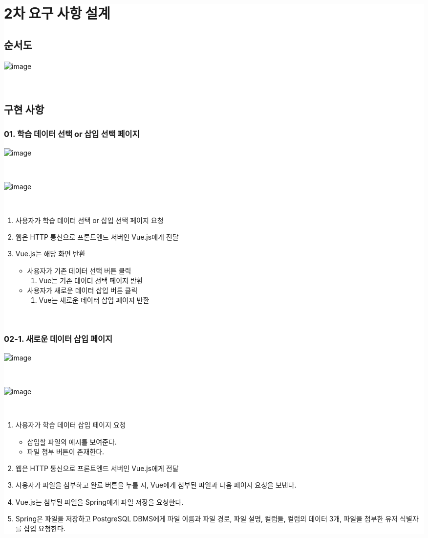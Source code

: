 # 2차 요구 사항 설계

## 순서도

![image](https://user-images.githubusercontent.com/43431081/82720649-79eed200-9cf0-11ea-84fc-5a2c11957797.png)

<br>

## 구현 사항

### 01. 학습 데이터 선택 or 삽입 선택 페이지

![image](https://user-images.githubusercontent.com/43431081/82731803-2f974080-9d44-11ea-8d59-c59dcf8795aa.png)

<br>

![image](https://user-images.githubusercontent.com/43431081/82731933-04f9b780-9d45-11ea-9e1d-fc44488468db.png)

<br>

1. 사용자가 학습 데이터 선택 or 삽입 선택 페이지 요청

2. 웹은 HTTP 통신으로 프론트엔드 서버인 Vue.js에게 전달

3. Vue.js는 해당 화면 반환
   * 사용자가 기존 데이터 선택 버튼 클릭
     1. Vue는 기존 데이터 선택 페이지 반환
   * 사용자가 새로운 데이터 삽입 버튼 클릭
     1. Vue는 새로운 데이터 삽입 페이지 반환

<br>

### 02-1. 새로운 데이터 삽입 페이지

![image](https://user-images.githubusercontent.com/43431081/82731900-e09ddb00-9d44-11ea-930d-07996a863897.png)

<br>

![image](https://user-images.githubusercontent.com/43431081/82811231-38664e80-9ecb-11ea-96a7-dd1b8265eb6b.png)

<br>

1. 사용자가 학습 데이터 삽입 페이지 요청
   * 삽입할 파일의 예시를 보여준다.
   * 파일 첨부 버튼이 존재한다.

2. 웹은 HTTP 통신으로 프론트엔드 서버인 Vue.js에게 전달

3. 사용자가 파일을 첨부하고 완료 버튼을 누를 시, Vue에게 첨부된 파일과 다음 페이지 요청을 보낸다.

4. Vue.js는 첨부된 파일을 Spring에게 파일 저장을 요청한다.

5. Spring은 파일을 저장하고 PostgreSQL DBMS에게 파일 이름과 파일 경로, 파일 설명, 컬럼들, 컬럼의 데이터 3개, 파일을 첨부한 유저 식별자를 삽입 요청한다.
